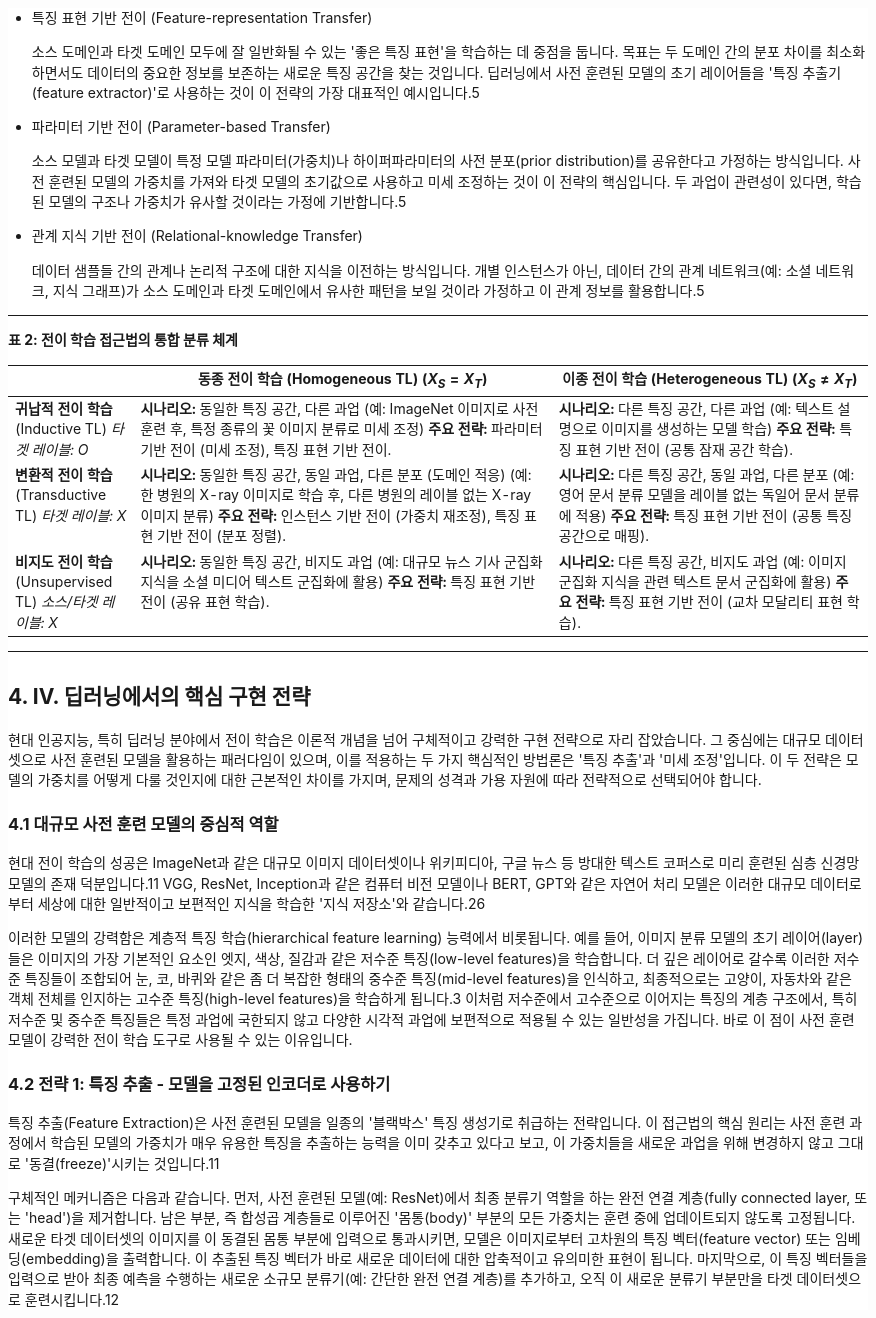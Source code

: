 - 특징 표현 기반 전이 (Feature-representation Transfer)

  소스 도메인과 타겟 도메인 모두에 잘 일반화될 수 있는 '좋은 특징 표현'을 학습하는 데 중점을 둡니다. 목표는 두 도메인 간의 분포 차이를 최소화하면서도 데이터의 중요한 정보를 보존하는 새로운 특징 공간을 찾는 것입니다. 딥러닝에서 사전 훈련된 모델의 초기 레이어들을 '특징 추출기(feature extractor)'로 사용하는 것이 이 전략의 가장 대표적인 예시입니다.5

- 파라미터 기반 전이 (Parameter-based Transfer)

  소스 모델과 타겟 모델이 특정 모델 파라미터(가중치)나 하이퍼파라미터의 사전 분포(prior distribution)를 공유한다고 가정하는 방식입니다. 사전 훈련된 모델의 가중치를 가져와 타겟 모델의 초기값으로 사용하고 미세 조정하는 것이 이 전략의 핵심입니다. 두 과업이 관련성이 있다면, 학습된 모델의 구조나 가중치가 유사할 것이라는 가정에 기반합니다.5

- 관계 지식 기반 전이 (Relational-knowledge Transfer)

  데이터 샘플들 간의 관계나 논리적 구조에 대한 지식을 이전하는 방식입니다. 개별 인스턴스가 아닌, 데이터 간의 관계 네트워크(예: 소셜 네트워크, 지식 그래프)가 소스 도메인과 타겟 도메인에서 유사한 패턴을 보일 것이라 가정하고 이 관계 정보를 활용합니다.5

------

**표 2: 전이 학습 접근법의 통합 분류 체계**

|                                                              | **동종 전이 학습 (Homogeneous TL)**  ($X_S=X_T$)             | **이종 전이 학습 (Heterogeneous TL)**  ($X_S \ne X_T$)       |
| ------------------------------------------------------------ | ------------------------------------------------------------ | ------------------------------------------------------------ |
| **귀납적 전이 학습**  (Inductive TL)  *타겟 레이블: O*       | **시나리오:** 동일한 특징 공간, 다른 과업 (예: ImageNet 이미지로 사전 훈련 후, 특정 종류의 꽃 이미지 분류로 미세 조정)  **주요 전략:** 파라미터 기반 전이 (미세 조정), 특징 표현 기반 전이. | **시나리오:** 다른 특징 공간, 다른 과업 (예: 텍스트 설명으로 이미지를 생성하는 모델 학습)  **주요 전략:** 특징 표현 기반 전이 (공통 잠재 공간 학습). |
| **변환적 전이 학습**  (Transductive TL)  *타겟 레이블: X*    | **시나리오:** 동일한 특징 공간, 동일 과업, 다른 분포 (도메인 적응) (예: 한 병원의 X-ray 이미지로 학습 후, 다른 병원의 레이블 없는 X-ray 이미지 분류)  **주요 전략:** 인스턴스 기반 전이 (가중치 재조정), 특징 표현 기반 전이 (분포 정렬). | **시나리오:** 다른 특징 공간, 동일 과업, 다른 분포 (예: 영어 문서 분류 모델을 레이블 없는 독일어 문서 분류에 적용)  **주요 전략:** 특징 표현 기반 전이 (공통 특징 공간으로 매핑). |
| **비지도 전이 학습**  (Unsupervised TL)  *소스/타겟 레이블: X* | **시나리오:** 동일한 특징 공간, 비지도 과업 (예: 대규모 뉴스 기사 군집화 지식을 소셜 미디어 텍스트 군집화에 활용)  **주요 전략:** 특징 표현 기반 전이 (공유 표현 학습). | **시나리오:** 다른 특징 공간, 비지도 과업 (예: 이미지 군집화 지식을 관련 텍스트 문서 군집화에 활용)  **주요 전략:** 특징 표현 기반 전이 (교차 모달리티 표현 학습). |

------

## 4. IV. 딥러닝에서의 핵심 구현 전략

현대 인공지능, 특히 딥러닝 분야에서 전이 학습은 이론적 개념을 넘어 구체적이고 강력한 구현 전략으로 자리 잡았습니다. 그 중심에는 대규모 데이터셋으로 사전 훈련된 모델을 활용하는 패러다임이 있으며, 이를 적용하는 두 가지 핵심적인 방법론은 '특징 추출'과 '미세 조정'입니다. 이 두 전략은 모델의 가중치를 어떻게 다룰 것인지에 대한 근본적인 차이를 가지며, 문제의 성격과 가용 자원에 따라 전략적으로 선택되어야 합니다.

### 4.1  대규모 사전 훈련 모델의 중심적 역할

현대 전이 학습의 성공은 ImageNet과 같은 대규모 이미지 데이터셋이나 위키피디아, 구글 뉴스 등 방대한 텍스트 코퍼스로 미리 훈련된 심층 신경망 모델의 존재 덕분입니다.11 VGG, ResNet, Inception과 같은 컴퓨터 비전 모델이나 BERT, GPT와 같은 자연어 처리 모델은 이러한 대규모 데이터로부터 세상에 대한 일반적이고 보편적인 지식을 학습한 '지식 저장소'와 같습니다.26

이러한 모델의 강력함은 계층적 특징 학습(hierarchical feature learning) 능력에서 비롯됩니다. 예를 들어, 이미지 분류 모델의 초기 레이어(layer)들은 이미지의 가장 기본적인 요소인 엣지, 색상, 질감과 같은 저수준 특징(low-level features)을 학습합니다. 더 깊은 레이어로 갈수록 이러한 저수준 특징들이 조합되어 눈, 코, 바퀴와 같은 좀 더 복잡한 형태의 중수준 특징(mid-level features)을 인식하고, 최종적으로는 고양이, 자동차와 같은 객체 전체를 인지하는 고수준 특징(high-level features)을 학습하게 됩니다.3 이처럼 저수준에서 고수준으로 이어지는 특징의 계층 구조에서, 특히 저수준 및 중수준 특징들은 특정 과업에 국한되지 않고 다양한 시각적 과업에 보편적으로 적용될 수 있는 일반성을 가집니다. 바로 이 점이 사전 훈련 모델이 강력한 전이 학습 도구로 사용될 수 있는 이유입니다.

### 4.2  전략 1: 특징 추출 - 모델을 고정된 인코더로 사용하기

특징 추출(Feature Extraction)은 사전 훈련된 모델을 일종의 '블랙박스' 특징 생성기로 취급하는 전략입니다. 이 접근법의 핵심 원리는 사전 훈련 과정에서 학습된 모델의 가중치가 매우 유용한 특징을 추출하는 능력을 이미 갖추고 있다고 보고, 이 가중치들을 새로운 과업을 위해 변경하지 않고 그대로 '동결(freeze)'시키는 것입니다.11

구체적인 메커니즘은 다음과 같습니다. 먼저, 사전 훈련된 모델(예: ResNet)에서 최종 분류기 역할을 하는 완전 연결 계층(fully connected layer, 또는 'head')을 제거합니다. 남은 부분, 즉 합성곱 계층들로 이루어진 '몸통(body)' 부분의 모든 가중치는 훈련 중에 업데이트되지 않도록 고정됩니다. 새로운 타겟 데이터셋의 이미지를 이 동결된 몸통 부분에 입력으로 통과시키면, 모델은 이미지로부터 고차원의 특징 벡터(feature vector) 또는 임베딩(embedding)을 출력합니다. 이 추출된 특징 벡터가 바로 새로운 데이터에 대한 압축적이고 유의미한 표현이 됩니다. 마지막으로, 이 특징 벡터들을 입력으로 받아 최종 예측을 수행하는 새로운 소규모 분류기(예: 간단한 완전 연결 계층)를 추가하고, 오직 이 새로운 분류기 부분만을 타겟 데이터셋으로 훈련시킵니다.12
